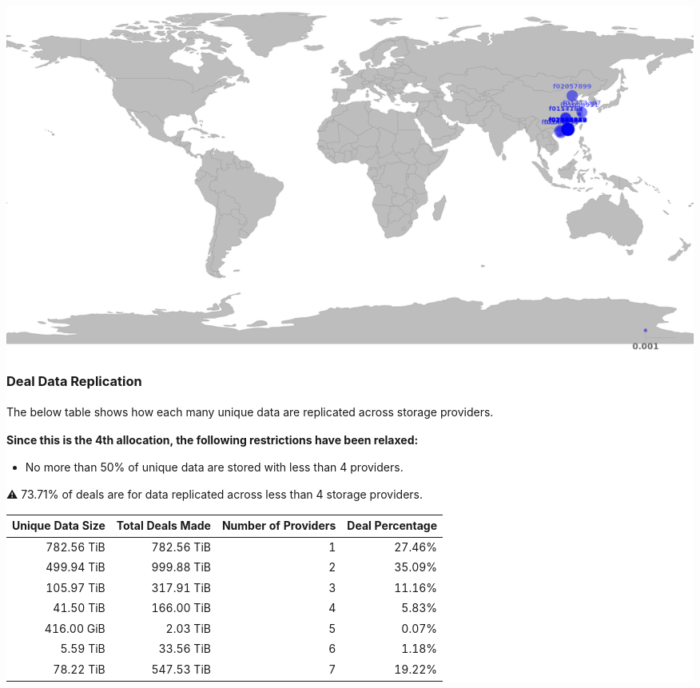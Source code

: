 <img src="https://raw.githubusercontent.com/data-preservation-programs/filplus-checker-assets/main/filecoin-project/filecoin-plus-large-datasets/issues/1634/1691943428630.png"/>

### Deal Data Replication
The below table shows how each many unique data are replicated across storage providers.


**Since this is the 4th allocation, the following restrictions have been relaxed:**
- No more than 50% of unique data are stored with less than 4 providers.

⚠️ 73.71% of deals are for data replicated across less than 4 storage providers.

| Unique Data Size | Total Deals Made | Number of Providers | Deal Percentage |
| ---------------: | ---------------: | ------------------: | --------------: |
|       782.56 TiB |       782.56 TiB |                   1 |          27.46% |
|       499.94 TiB |       999.88 TiB |                   2 |          35.09% |
|       105.97 TiB |       317.91 TiB |                   3 |          11.16% |
|        41.50 TiB |       166.00 TiB |                   4 |           5.83% |
|       416.00 GiB |         2.03 TiB |                   5 |           0.07% |
|         5.59 TiB |        33.56 TiB |                   6 |           1.18% |
|        78.22 TiB |       547.53 TiB |                   7 |          19.22% |
